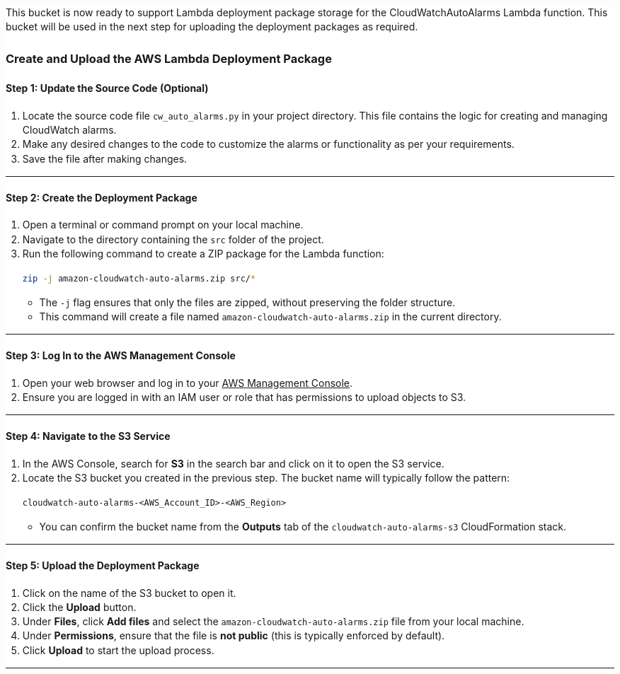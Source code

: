 This bucket is now ready to support Lambda deployment package storage for the CloudWatchAutoAlarms Lambda function. This bucket will be used in the next step for uploading the deployment packages as required.


### Create and Upload the AWS Lambda Deployment Package

#### Step 1: Update the Source Code (Optional)
1. Locate the source code file `cw_auto_alarms.py` in your project directory. This file contains the logic for creating and managing CloudWatch alarms.
2. Make any desired changes to the code to customize the alarms or functionality as per your requirements.
3. Save the file after making changes.

---

#### Step 2: Create the Deployment Package
1. Open a terminal or command prompt on your local machine.
2. Navigate to the directory containing the `src` folder of the project.
3. Run the following command to create a ZIP package for the Lambda function:
   ```bash
   zip -j amazon-cloudwatch-auto-alarms.zip src/*
   ```
   - The `-j` flag ensures that only the files are zipped, without preserving the folder structure.
   - This command will create a file named `amazon-cloudwatch-auto-alarms.zip` in the current directory.

---

#### Step 3: Log In to the AWS Management Console
1. Open your web browser and log in to your [AWS Management Console](https://aws.amazon.com/console/).
2. Ensure you are logged in with an IAM user or role that has permissions to upload objects to S3.

---

#### Step 4: Navigate to the S3 Service
1. In the AWS Console, search for **S3** in the search bar and click on it to open the S3 service.
2. Locate the S3 bucket you created in the previous step. The bucket name will typically follow the pattern:
   ```
   cloudwatch-auto-alarms-<AWS_Account_ID>-<AWS_Region>
   ```
   - You can confirm the bucket name from the **Outputs** tab of the `cloudwatch-auto-alarms-s3` CloudFormation stack.

---

#### Step 5: Upload the Deployment Package
1. Click on the name of the S3 bucket to open it.
2. Click the **Upload** button.
3. Under **Files**, click **Add files** and select the `amazon-cloudwatch-auto-alarms.zip` file from your local machine.
4. Under **Permissions**, ensure that the file is **not public** (this is typically enforced by default).
5. Click **Upload** to start the upload process.

---